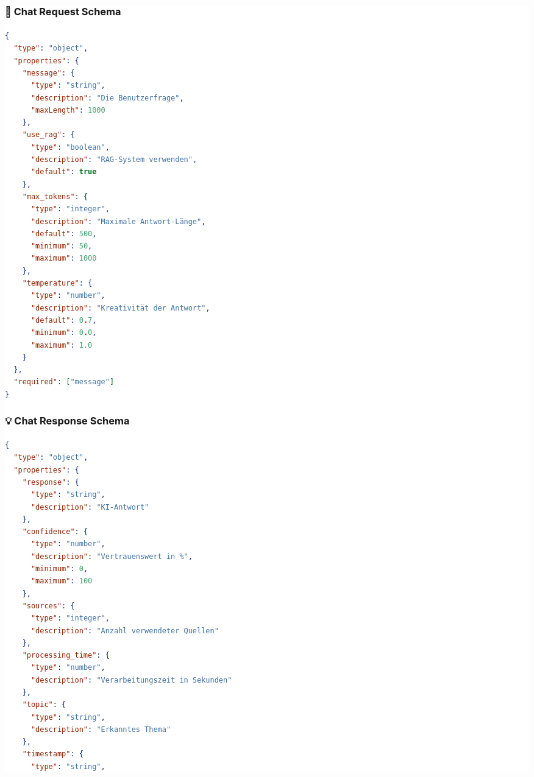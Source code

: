 ### 💬 **Chat Request Schema**
```json
{
  "type": "object",
  "properties": {
    "message": {
      "type": "string",
      "description": "Die Benutzerfrage",
      "maxLength": 1000
    },
    "use_rag": {
      "type": "boolean",
      "description": "RAG-System verwenden",
      "default": true
    },
    "max_tokens": {
      "type": "integer",
      "description": "Maximale Antwort-Länge",
      "default": 500,
      "minimum": 50,
      "maximum": 1000
    },
    "temperature": {
      "type": "number",
      "description": "Kreativität der Antwort",
      "default": 0.7,
      "minimum": 0.0,
      "maximum": 1.0
    }
  },
  "required": ["message"]
}
```

### 💡 **Chat Response Schema**
```json
{
  "type": "object",
  "properties": {
    "response": {
      "type": "string",
      "description": "KI-Antwort"
    },
    "confidence": {
      "type": "number",
      "description": "Vertrauenswert in %",
      "minimum": 0,
      "maximum": 100
    },
    "sources": {
      "type": "integer",
      "description": "Anzahl verwendeter Quellen"
    },
    "processing_time": {
      "type": "number",
      "description": "Verarbeitungszeit in Sekunden"
    },
    "topic": {
      "type": "string",
      "description": "Erkanntes Thema"
    },
    "timestamp": {
      "type": "string",
```